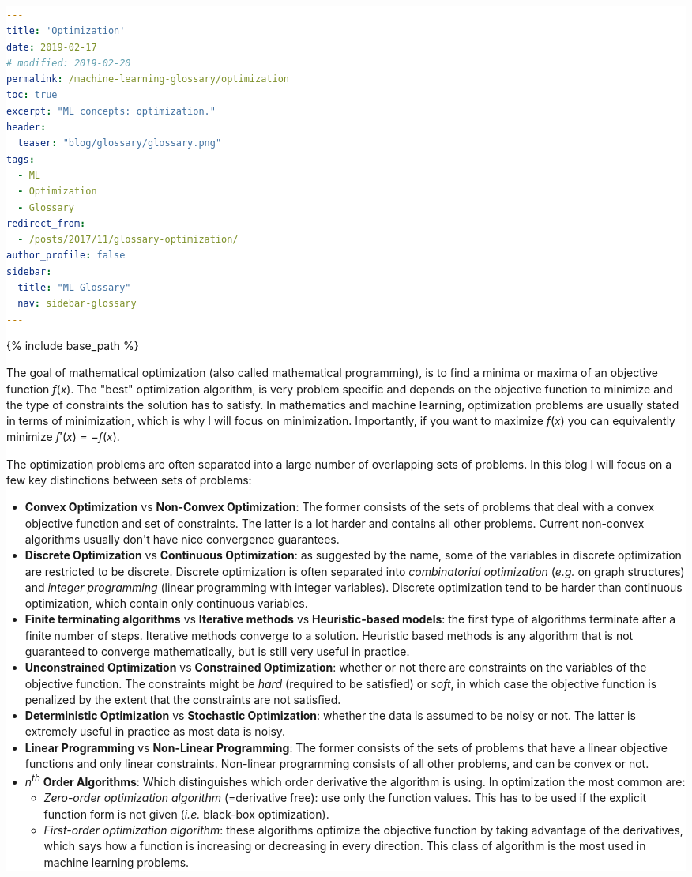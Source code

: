 ```yaml
---
title: 'Optimization'
date: 2019-02-17
# modified: 2019-02-20
permalink: /machine-learning-glossary/optimization
toc: true
excerpt: "ML concepts: optimization."
header: 
  teaser: "blog/glossary/glossary.png"
tags:
  - ML
  - Optimization
  - Glossary
redirect_from: 
  - /posts/2017/11/glossary-optimization/
author_profile: false
sidebar:
  title: "ML Glossary"
  nav: sidebar-glossary
---
```


{% include base_path %}

The goal of mathematical optimization (also called mathematical programming), is to find a minima or maxima of an objective function $f(x)$.
The "best" optimization algorithm, is very problem specific and depends on the objective function to minimize and the type of constraints the solution has to satisfy. In mathematics and machine learning, optimization problems are usually stated in terms of minimization, which is why I will focus on minimization. Importantly, if you want to maximize $f(x)$ you can equivalently minimize $f'(x)=-f(x)$.

The optimization problems are often separated into a large number of overlapping sets of problems. In this blog I will focus on a few key distinctions between sets of problems: 

* **Convex Optimization** vs **Non-Convex Optimization**: The former consists of the sets of problems that deal with a convex objective function and set of constraints. The latter is a lot harder and contains all other problems. Current non-convex algorithms usually don't have nice convergence guarantees.
* **Discrete Optimization** vs **Continuous Optimization**: as suggested by the name, some of the variables in discrete optimization are restricted to be discrete. Discrete optimization is often separated into *combinatorial optimization* (*e.g.* on graph structures) and *integer programming* (linear programming with integer variables). Discrete optimization tend to be harder than continuous optimization, which contain only continuous variables.
* **Finite terminating algorithms** vs **Iterative methods** vs **Heuristic-based models**: the first type of algorithms terminate after a finite number of steps. Iterative methods converge to a solution. Heuristic based methods is any algorithm that is not guaranteed to converge mathematically, but is still very useful in practice.
* **Unconstrained Optimization** vs **Constrained Optimization**: whether or not there are constraints on the variables of the objective function. The constraints might be *hard* (required to be satisfied) or *soft*, in which case the objective function is penalized by the extent that the constraints are not satisfied.
* **Deterministic Optimization** vs **Stochastic Optimization**: whether the data is assumed to be noisy or not. The latter is extremely useful in practice as most data is noisy.
* **Linear Programming** vs **Non-Linear Programming**: The former consists of the sets of problems that have a linear objective functions and only linear constraints. Non-linear programming consists of all other problems, and can be convex or not.
* $n^{th}$ **Order Algorithms**: Which distinguishes which order derivative the algorithm is using. In optimization the most common are:
    - *Zero-order optimization algorithm* (=derivative free): use only the function values. This has to be used if the explicit function form is not given (*i.e.* black-box optimization).
    - *First-order optimization algorithm*: these algorithms optimize the objective function by taking advantage of the derivatives, which says how a function is increasing or decreasing in every direction. This class of algorithm is the most used in machine learning problems.